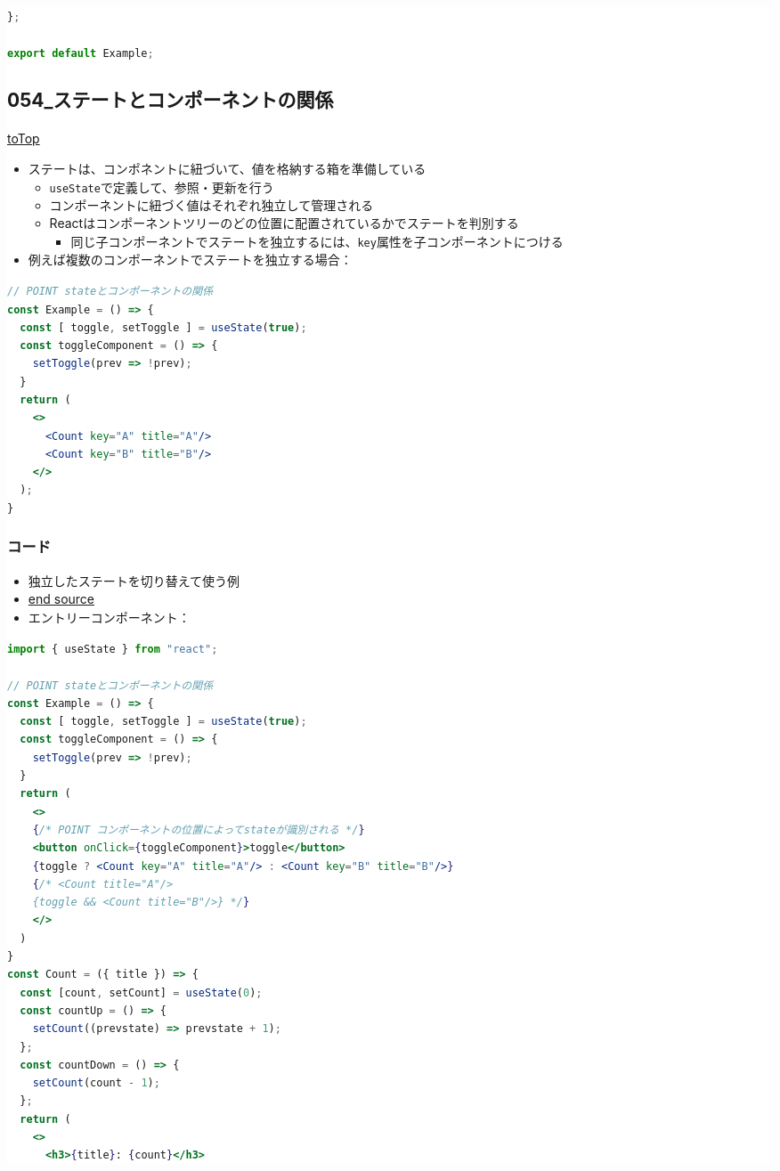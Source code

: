 ```jsx
};

export default Example;
```

## 054_ステートとコンポーネントの関係
[toTop](#)
- ステートは、コンポネントに紐づいて、値を格納する箱を準備している
  * `useState`で定義して、参照・更新を行う
  * コンポーネントに紐づく値はそれぞれ独立して管理される
  * Reactはコンポーネントツリーのどの位置に配置されているかでステートを判別する
    * 同じ子コンポーネントでステートを独立するには、`key`属性を子コンポーネントにつける
- 例えば複数のコンポーネントでステートを独立する場合：
```jsx
// POINT stateとコンポーネントの関係
const Example = () => {
  const [ toggle, setToggle ] = useState(true);
  const toggleComponent = () => {
    setToggle(prev => !prev);
  }
  return (
    <>
      <Count key="A" title="A"/>
      <Count key="B" title="B"/>
    </>
  );
}
```

### コード
- 独立したステートを切り替えて使う例
- [end source](./src/070_state_and_component/end/Example.jsx)
- エントリーコンポーネント：
```jsx
import { useState } from "react";

// POINT stateとコンポーネントの関係
const Example = () => {
  const [ toggle, setToggle ] = useState(true);
  const toggleComponent = () => {
    setToggle(prev => !prev);
  }
  return (
    <>
    {/* POINT コンポーネントの位置によってstateが識別される */}
    <button onClick={toggleComponent}>toggle</button>
    {toggle ? <Count key="A" title="A"/> : <Count key="B" title="B"/>}
    {/* <Count title="A"/>
    {toggle && <Count title="B"/>} */}
    </>
  )
}
const Count = ({ title }) => {
  const [count, setCount] = useState(0);
  const countUp = () => {
    setCount((prevstate) => prevstate + 1);
  };
  const countDown = () => {
    setCount(count - 1);
  };
  return (
    <>
      <h3>{title}: {count}</h3>
```